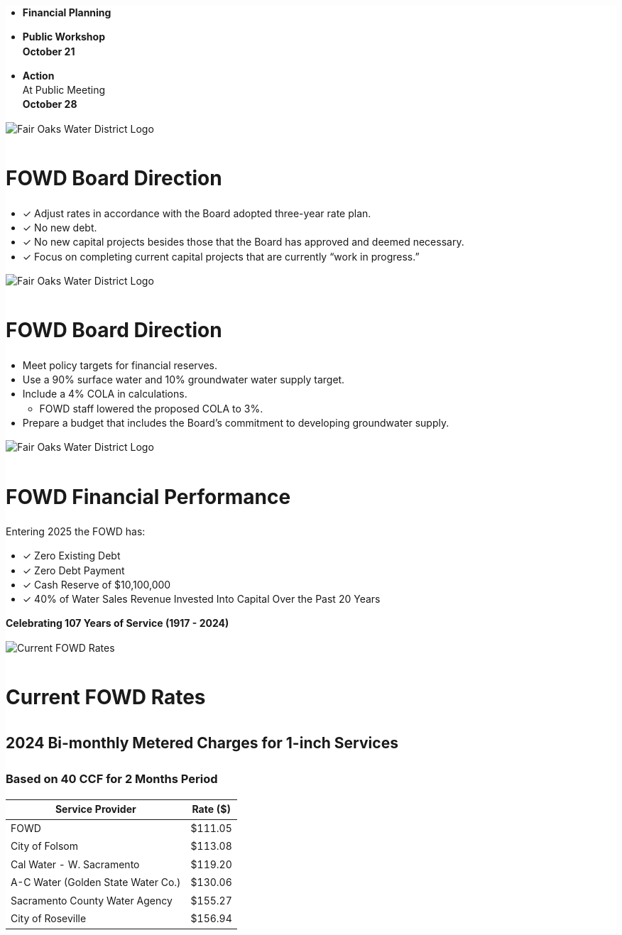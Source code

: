 - **Financial Planning**

- **Public Workshop**  
  **October 21**

- **Action**  
  At Public Meeting  
  **October 28**

![Fair Oaks Water District Logo](https://example.com/logo.png)

# FOWD Board Direction

- ✓ Adjust rates in accordance with the Board adopted three-year rate plan.
- ✓ No new debt.
- ✓ No new capital projects besides those that the Board has approved and deemed necessary.
- ✓ Focus on completing current capital projects that are currently “work in progress.”

![Fair Oaks Water District Logo](https://example.com/logo.png)

# FOWD Board Direction

- Meet policy targets for financial reserves.
- Use a 90% surface water and 10% groundwater water supply target.
- Include a 4% COLA in calculations.
  - FOWD staff lowered the proposed COLA to 3%.
- Prepare a budget that includes the Board’s commitment to developing groundwater supply.

![Fair Oaks Water District Logo](https://example.com/logo.png)

# FOWD Financial Performance

Entering 2025 the FOWD has:
- ✓ Zero Existing Debt
- ✓ Zero Debt Payment
- ✓ Cash Reserve of $10,100,000
- ✓ 40% of Water Sales Revenue Invested Into Capital Over the Past 20 Years

**Celebrating 107 Years of Service (1917 - 2024)**

![Current FOWD Rates](https://example.com/image.png)

# Current FOWD Rates

## 2024 Bi-monthly Metered Charges for 1-inch Services
### Based on 40 CCF for 2 Months Period

| Service Provider                     | Rate ($)  |
|--------------------------------------|-----------|
| FOWD                                 | $111.05   |
| City of Folsom                       | $113.08   |
| Cal Water - W. Sacramento            | $119.20   |
| A-C Water (Golden State Water Co.)  | $130.06   |
| Sacramento County Water Agency       | $155.27   |
| City of Roseville                    | $156.94   |